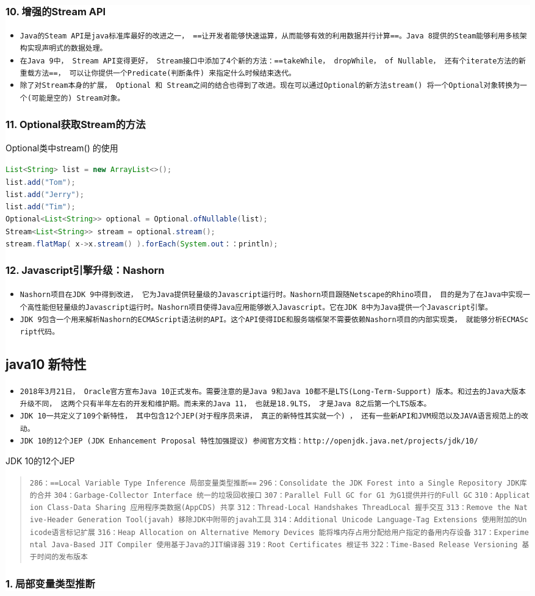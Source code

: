 ### 10. 增强的Stream API

- `Java的Steam API是java标准库最好的改进之一， ==让开发者能够快速运算，从而能够有效的利用数据并行计算==。Java 8提供的Steam能够利用多核架构实现声明式的数据处理。`
- `在Java 9中， Stream API变得更好， Stream接口中添加了4个新的方法：==takeWhile， dropWhile， of Nullable， 还有个iterate方法的新重载方法==， 可以让你提供一个Predicate(判断条件) 来指定什么时候结束迭代。`
- `除了对Stream本身的扩展， Optional 和 Stream之间的结合也得到了改进。现在可以通过Optional的新方法stream() 将一个Optional对象转换为一个(可能是空的) Stream对象。`

### 11. Optional获取Stream的方法

Optional类中stream() 的使用

```java
List<String> list = new ArrayList<>();
list.add("Tom");
list.add("Jerry");
list.add("Tim");
Optional<List<String>> optional = Optional.ofNullable(list);
Stream<List<String>> stream = optional.stream();
stream.flatMap( x->x.stream() ).forEach(System.out：：println);
```

### 12. Javascript引擎升级：Nashorn

- `Nashorn项目在JDK 9中得到改进， 它为Java提供轻量级的Javascript运行时。Nashorn项目跟随Netscape的Rhino项目， 目的是为了在Java中实现一个高性能但轻量级的Javascript运行时。Nashorn项目使得Java应用能够嵌入Javascript。它在JDK 8中为Java提供一个Javascript引擎。`
- `JDK 9包含一个用来解析Nashorn的ECMAScript语法树的API。这个API使得IDE和服务端框架不需要依赖Nashorn项目的内部实现类， 就能够分析ECMAScript代码。`



## java10 新特性

- `2018年3月21日， Oracle官方宣布Java 10正式发布。需要注意的是Java 9和Java 10都不是LTS(Long-Term-Support) 版本。和过去的Java大版本升级不同， 这两个只有半年左右的开发和维护期。而未来的Java 11， 也就是18.9LTS， 才是Java 8之后第一个LTS版本。`
- `JDK 10一共定义了109个新特性， 其中包含12个JEP(对于程序员来讲， 真正的新特性其实就一个) ， 还有一些新API和JVM规范以及JAVA语言规范上的改动。`
- `JDK 10的12个JEP (JDK Enhancement Proposal 特性加强提议) 参阅官方文档：http://openjdk.java.net/projects/jdk/10/`

JDK 10的12个JEP

> `286：==Local Variable Type Inference 局部变量类型推断==`
> `296：Consolidate the JDK Forest into a Single Repository JDK库的合并`
> `304：Garbage-Collector Interface 统一的垃圾回收接口`
> `307：Parallel Full GC for G1 为G1提供并行的Full GC`
> `310：Application Class-Data Sharing 应用程序类数据(AppCDS) 共享`
> `312：Thread-Local Handshakes ThreadLocal 握手交互`
> `313：Remove the Native-Header Generation Tool(javah) 移除JDK中附带的javah工具`
> `314：Additional Unicode Language-Tag Extensions 使用附加的Unicode语言标记扩展`
> `316：Heap Allocation on Alternative Memory Devices 能将堆内存占用分配给用户指定的备用内存设备`
> `317：Experimental Java-Based JIT Compiler 使用基于Java的JIT编译器`
> `319：Root Certificates 根证书`
> `322：Time-Based Release Versioning 基于时间的发布版本`



### 1. 局部变量类型推断
